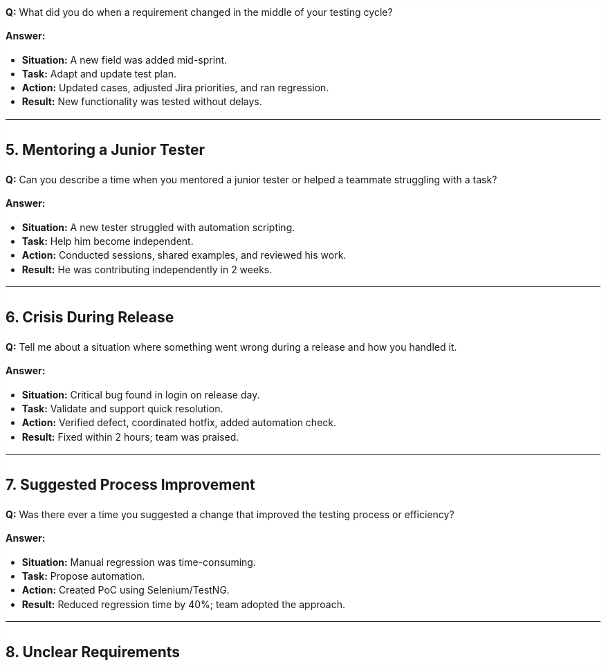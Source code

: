 **Q:** What did you do when a requirement changed in the middle of your testing cycle?

**Answer:**

* **Situation:** A new field was added mid-sprint.
* **Task:** Adapt and update test plan.
* **Action:** Updated cases, adjusted Jira priorities, and ran regression.
* **Result:** New functionality was tested without delays.

---

## 5. Mentoring a Junior Tester

**Q:** Can you describe a time when you mentored a junior tester or helped a teammate struggling with a task?

**Answer:**

* **Situation:** A new tester struggled with automation scripting.
* **Task:** Help him become independent.
* **Action:** Conducted sessions, shared examples, and reviewed his work.
* **Result:** He was contributing independently in 2 weeks.

---

## 6. Crisis During Release

**Q:** Tell me about a situation where something went wrong during a release and how you handled it.

**Answer:**

* **Situation:** Critical bug found in login on release day.
* **Task:** Validate and support quick resolution.
* **Action:** Verified defect, coordinated hotfix, added automation check.
* **Result:** Fixed within 2 hours; team was praised.

---

## 7. Suggested Process Improvement

**Q:** Was there ever a time you suggested a change that improved the testing process or efficiency?

**Answer:**

* **Situation:** Manual regression was time-consuming.
* **Task:** Propose automation.
* **Action:** Created PoC using Selenium/TestNG.
* **Result:** Reduced regression time by 40%; team adopted the approach.

---

## 8. Unclear Requirements
